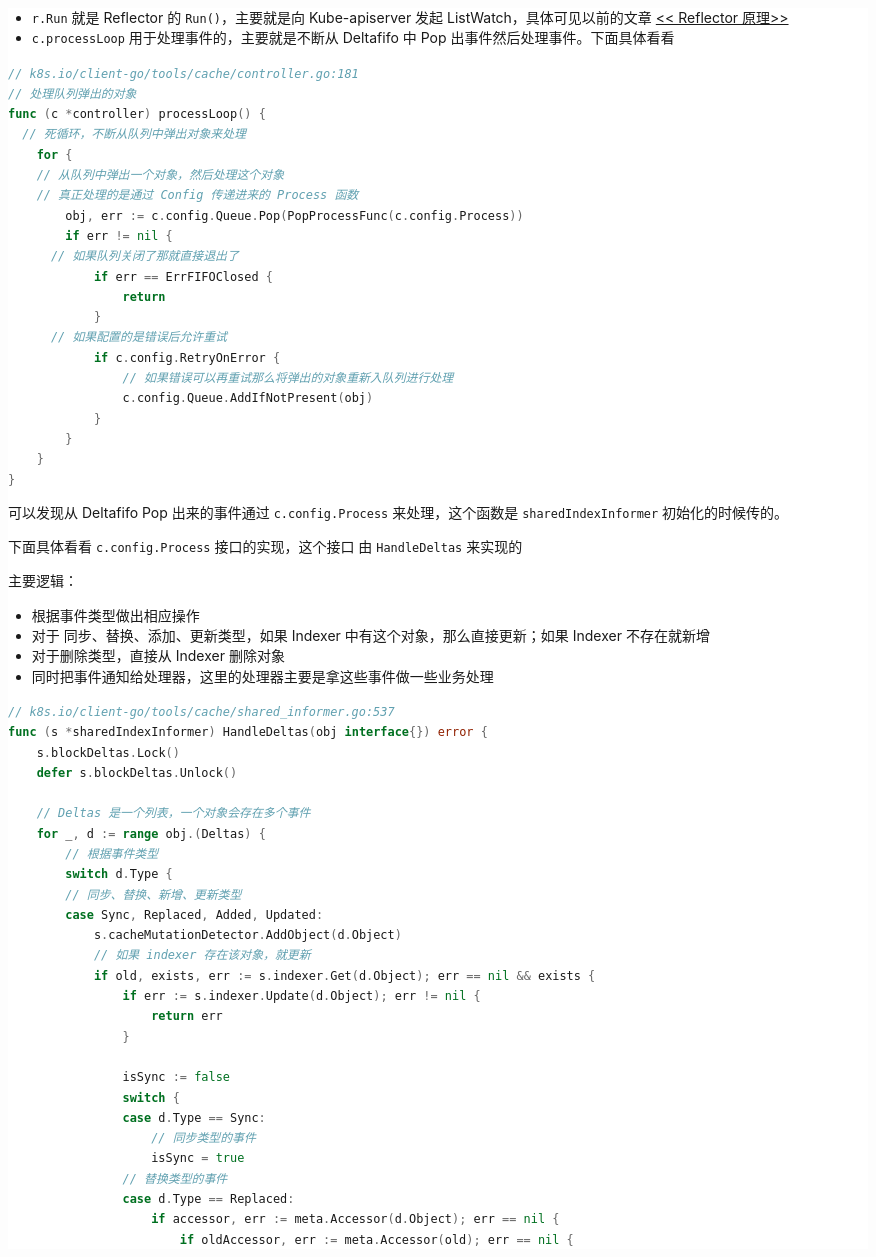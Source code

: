 - `r.Run`  就是 Reflector 的 `Run()`，主要就是向 Kube-apiserver 发起 ListWatch，具体可见以前的文章 [<< Reflector 原理>>](https://www.sfernetes.com/client-go-reflector/)
- `c.processLoop` 用于处理事件的，主要就是不断从 Deltafifo 中 Pop 出事件然后处理事件。下面具体看看

```go
// k8s.io/client-go/tools/cache/controller.go:181
// 处理队列弹出的对象
func (c *controller) processLoop() {
  // 死循环，不断从队列中弹出对象来处理
	for {
    // 从队列中弹出一个对象，然后处理这个对象
    // 真正处理的是通过 Config 传递进来的 Process 函数
		obj, err := c.config.Queue.Pop(PopProcessFunc(c.config.Process))
		if err != nil {
      // 如果队列关闭了那就直接退出了
			if err == ErrFIFOClosed {
				return
			}
      // 如果配置的是错误后允许重试
			if c.config.RetryOnError {
				// 如果错误可以再重试那么将弹出的对象重新入队列进行处理
				c.config.Queue.AddIfNotPresent(obj)
			}
		}
	}
}
```

可以发现从 Deltafifo Pop 出来的事件通过 `c.config.Process` 来处理，这个函数是 `sharedIndexInformer` 初始化的时候传的。

下面具体看看  `c.config.Process` 接口的实现，这个接口 由 `HandleDeltas` 来实现的

主要逻辑：

- 根据事件类型做出相应操作
- 对于 同步、替换、添加、更新类型，如果 Indexer 中有这个对象，那么直接更新；如果 Indexer 不存在就新增
- 对于删除类型，直接从 Indexer 删除对象
- 同时把事件通知给处理器，这里的处理器主要是拿这些事件做一些业务处理

```go
// k8s.io/client-go/tools/cache/shared_informer.go:537
func (s *sharedIndexInformer) HandleDeltas(obj interface{}) error {
	s.blockDeltas.Lock()
	defer s.blockDeltas.Unlock()

	// Deltas 是一个列表，一个对象会存在多个事件
	for _, d := range obj.(Deltas) {
		// 根据事件类型
		switch d.Type {
		// 同步、替换、新增、更新类型
		case Sync, Replaced, Added, Updated:
			s.cacheMutationDetector.AddObject(d.Object)
			// 如果 indexer 存在该对象，就更新
			if old, exists, err := s.indexer.Get(d.Object); err == nil && exists {
				if err := s.indexer.Update(d.Object); err != nil {
					return err
				}

				isSync := false
				switch {
				case d.Type == Sync:
					// 同步类型的事件
					isSync = true
				// 替换类型的事件
				case d.Type == Replaced:
					if accessor, err := meta.Accessor(d.Object); err == nil {
						if oldAccessor, err := meta.Accessor(old); err == nil {
```